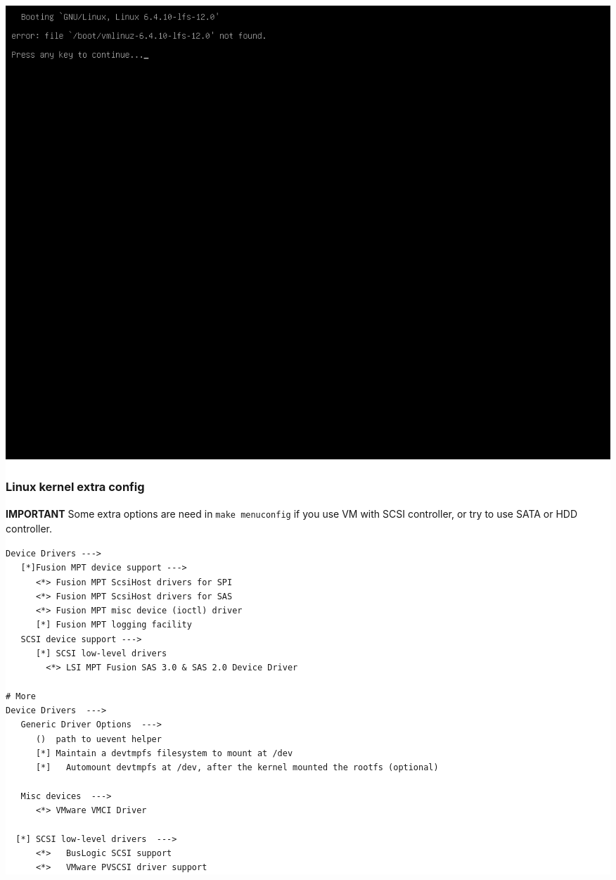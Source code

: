 ![boot-not-found](images/boot-not-found.png)

### Linux kernel extra config

**IMPORTANT** Some extra options are need in `make menuconfig` if you use VM with SCSI controller, or try to use SATA or HDD controller.

```shell
Device Drivers --->
   [*]Fusion MPT device support --->
      <*> Fusion MPT ScsiHost drivers for SPI
      <*> Fusion MPT ScsiHost drivers for SAS
      <*> Fusion MPT misc device (ioctl) driver
      [*] Fusion MPT logging facility
   SCSI device support --->
      [*] SCSI low-level drivers
        <*> LSI MPT Fusion SAS 3.0 & SAS 2.0 Device Driver

# More
Device Drivers  --->
   Generic Driver Options  --->
      ()  path to uevent helper
      [*] Maintain a devtmpfs filesystem to mount at /dev
      [*]   Automount devtmpfs at /dev, after the kernel mounted the rootfs (optional)

   Misc devices  --->
      <*> VMware VMCI Driver

  [*] SCSI low-level drivers  --->
      <*>   BusLogic SCSI support
      <*>   VMware PVSCSI driver support
```
